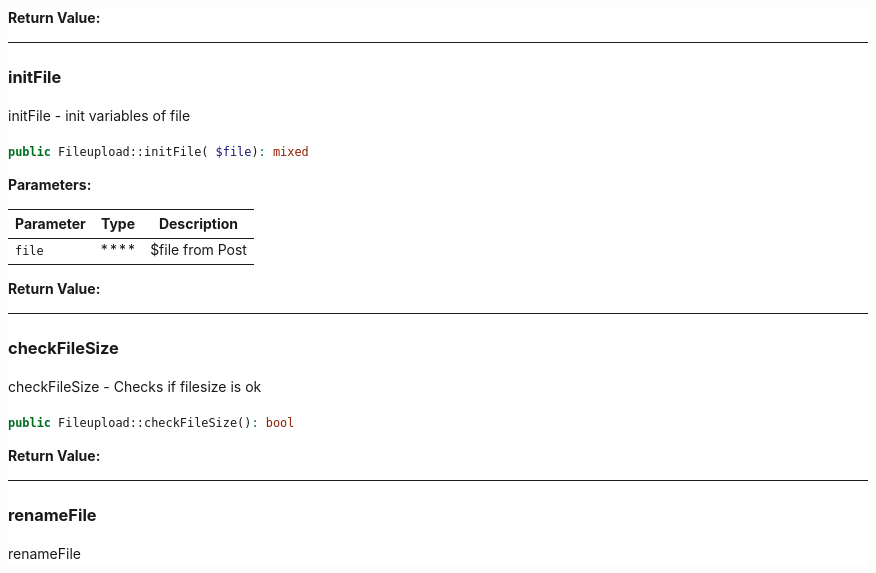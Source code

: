 







**Return Value:**





---
### initFile

initFile - init variables of file

```php
public Fileupload::initFile( $file): mixed
```








**Parameters:**

| Parameter | Type | Description |
|-----------|------|-------------|
| `file` | **** | $file from Post |


**Return Value:**





---
### checkFileSize

checkFileSize - Checks if filesize is ok

```php
public Fileupload::checkFileSize(): bool
```









**Return Value:**





---
### renameFile

renameFile
